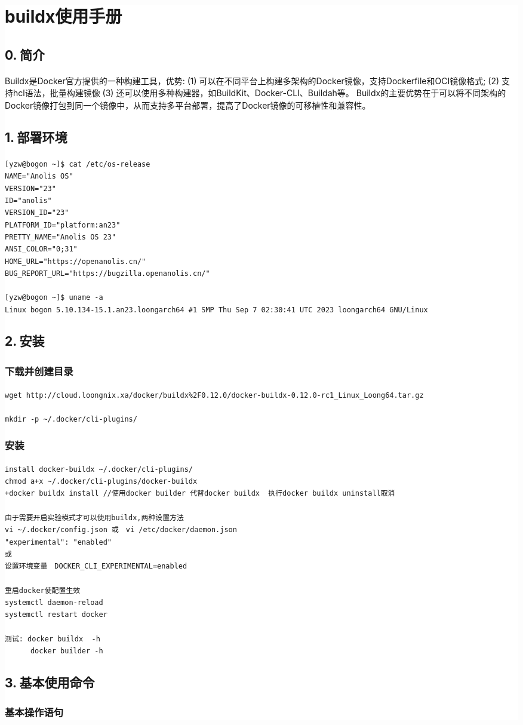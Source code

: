 # buildx使用手册

## 0. 简介
Buildx是Docker官方提供的一种构建工具，优势:
	(1) 可以在不同平台上构建多架构的Docker镜像，支持Dockerfile和OCI镜像格式;
	(2) 支持hcl语法，批量构建镜像
	(3) 还可以使用多种构建器，如BuildKit、Docker-CLI、Buildah等。
Buildx的主要优势在于可以将不同架构的Docker镜像打包到同一个镜像中，从而支持多平台部署，提高了Docker镜像的可移植性和兼容性。
 

## 1. 部署环境    

```
[yzw@bogon ~]$ cat /etc/os-release 
NAME="Anolis OS"
VERSION="23"
ID="anolis"
VERSION_ID="23"
PLATFORM_ID="platform:an23"
PRETTY_NAME="Anolis OS 23"
ANSI_COLOR="0;31"
HOME_URL="https://openanolis.cn/"
BUG_REPORT_URL="https://bugzilla.openanolis.cn/"

[yzw@bogon ~]$ uname -a
Linux bogon 5.10.134-15.1.an23.loongarch64 #1 SMP Thu Sep 7 02:30:41 UTC 2023 loongarch64 GNU/Linux

``` 

## 2. 安装
### 下载并创建目录
```
wget http://cloud.loongnix.xa/docker/buildx%2F0.12.0/docker-buildx-0.12.0-rc1_Linux_Loong64.tar.gz

mkdir -p ~/.docker/cli-plugins/
```

### 安装
```
install docker-buildx ~/.docker/cli-plugins/
chmod a+x ~/.docker/cli-plugins/docker-buildx
+docker buildx install //使用docker builder 代替docker buildx  执行docker buildx uninstall取消

由于需要开启实验模式才可以使用buildx,两种设置方法
vi ~/.docker/config.json 或　vi /etc/docker/daemon.json
"experimental": "enabled"
或
设置环境变量　DOCKER_CLI_EXPERIMENTAL=enabled

重启docker使配置生效
systemctl daemon-reload
systemctl restart docker

测试: docker buildx  -h 
      docker builder -h
```
## 3. 基本使用命令
### 基本操作语句
